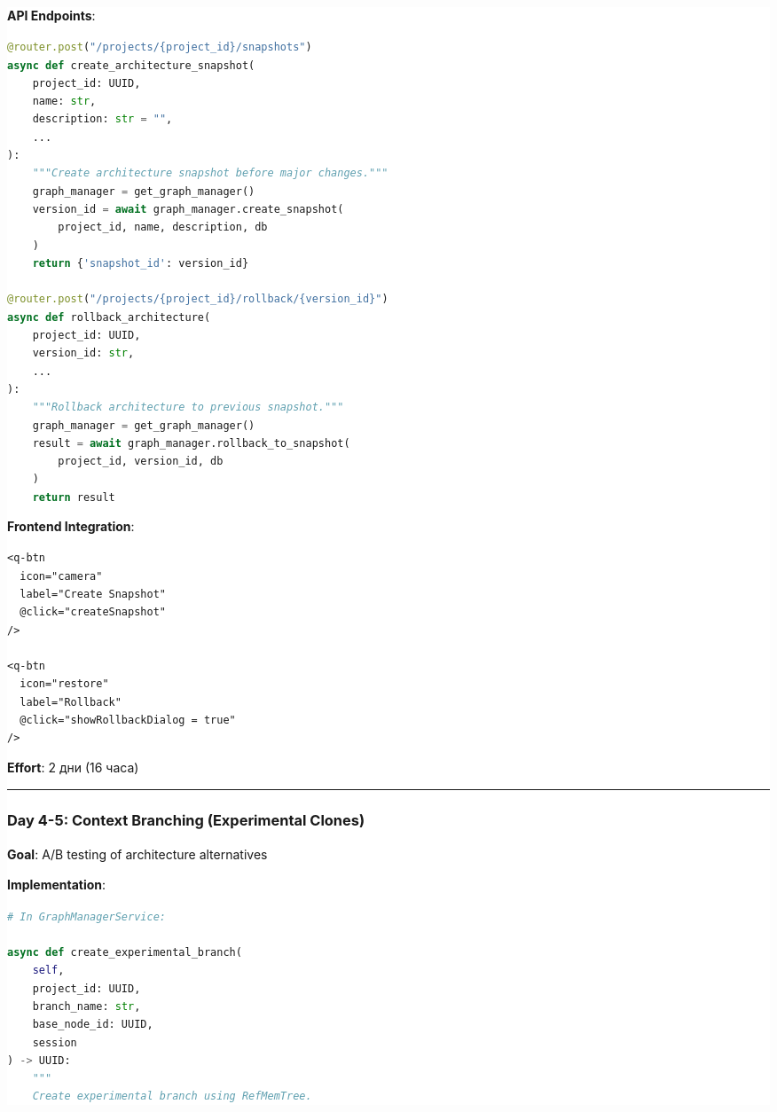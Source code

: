 **API Endpoints**:
```python
@router.post("/projects/{project_id}/snapshots")
async def create_architecture_snapshot(
    project_id: UUID,
    name: str,
    description: str = "",
    ...
):
    """Create architecture snapshot before major changes."""
    graph_manager = get_graph_manager()
    version_id = await graph_manager.create_snapshot(
        project_id, name, description, db
    )
    return {'snapshot_id': version_id}

@router.post("/projects/{project_id}/rollback/{version_id}")
async def rollback_architecture(
    project_id: UUID,
    version_id: str,
    ...
):
    """Rollback architecture to previous snapshot."""
    graph_manager = get_graph_manager()
    result = await graph_manager.rollback_to_snapshot(
        project_id, version_id, db
    )
    return result
```

**Frontend Integration**:
```vue
<q-btn
  icon="camera"
  label="Create Snapshot"
  @click="createSnapshot"
/>

<q-btn
  icon="restore"
  label="Rollback"
  @click="showRollbackDialog = true"
/>
```

**Effort**: 2 дни (16 часа)

---

### Day 4-5: Context Branching (Experimental Clones)

**Goal**: A/B testing of architecture alternatives

**Implementation**:
```python
# In GraphManagerService:

async def create_experimental_branch(
    self,
    project_id: UUID,
    branch_name: str,
    base_node_id: UUID,
    session
) -> UUID:
    """
    Create experimental branch using RefMemTree.
```